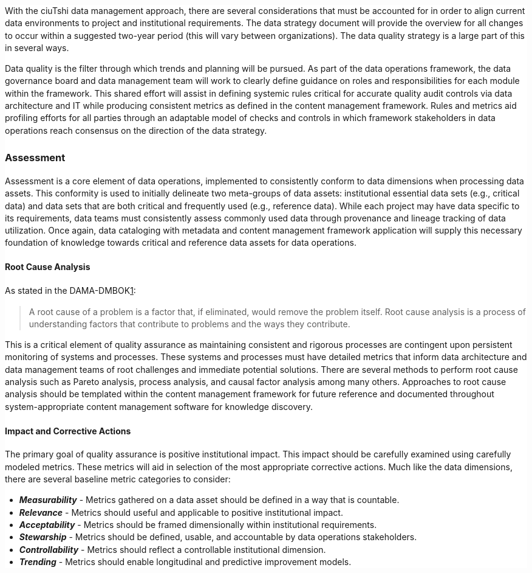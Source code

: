 With the ciuTshi data management approach, there are several considerations that must be accounted for in order to align current data environments to project and institutional requirements. The data strategy document will provide the overview for all changes to occur within a suggested two-year period (this will vary between organizations). The data quality strategy is a large part of this in several ways.

Data quality is the filter through which trends and planning will be pursued. As part of the data operations framework, the data governance board and data management team will work to clearly define guidance on roles and responsibilities for each module within the framework. This shared effort will assist in defining systemic rules critical for accurate quality audit controls via data architecture and IT while producing consistent metrics as defined in the content management framework. Rules and metrics aid profiling efforts for all parties through an adaptable model of checks and controls in which framework stakeholders in data operations reach consensus on the direction of the data strategy.

### Assessment

Assessment is a core element of data operations, implemented to consistently conform to data dimensions when processing data assets. This conformity is used to initially delineate two meta-groups of data assets: institutional essential data sets (e.g., critical data) and data sets that are both critical and frequently used (e.g., reference data). While each project may have data specific to its requirements, data teams must consistently assess commonly used data through provenance and lineage tracking of data utilization. Once again, data cataloging with metadata and content management framework application will supply this necessary foundation of knowledge towards critical and reference data assets for data operations.

#### Root Cause Analysis

As stated in the DAMA-DMBOK[1](quality_assurance/references):

> A root cause of a problem is a factor that, if eliminated, would remove the problem itself. Root cause analysis is a process of understanding factors that contribute to problems and the ways they contribute.

This is a critical element of quality assurance as maintaining consistent and rigorous processes are contingent upon persistent monitoring of systems and processes. These systems and processes must have detailed metrics that inform data architecture and data management teams of root challenges and immediate potential solutions. There are several methods to perform root cause analysis such as Pareto analysis, process analysis, and causal factor analysis among many others. Approaches to root cause analysis should be templated within the content management framework for future reference and documented throughout system-appropriate content management software for knowledge discovery.

#### Impact and Corrective Actions

The primary goal of quality assurance is positive institutional impact. This impact should be carefully examined using carefully modeled metrics. These metrics will aid in selection of the most appropriate corrective actions. Much like the data dimensions, there are several baseline metric categories to consider:

* _**Measurability**_ - Metrics gathered on a data asset should be defined in a way that is countable.
* _**Relevance**_ - Metrics should useful and applicable to positive institutional impact.
* _**Acceptability**_ - Metrics should be framed dimensionally within institutional requirements.
* _**Stewarship**_ - Metrics should be defined, usable, and accountable by data operations stakeholders.
* _**Controllability**_ - Metrics should reflect a controllable institutional dimension.
* _**Trending**_ - Metrics should enable longitudinal and predictive improvement models.
